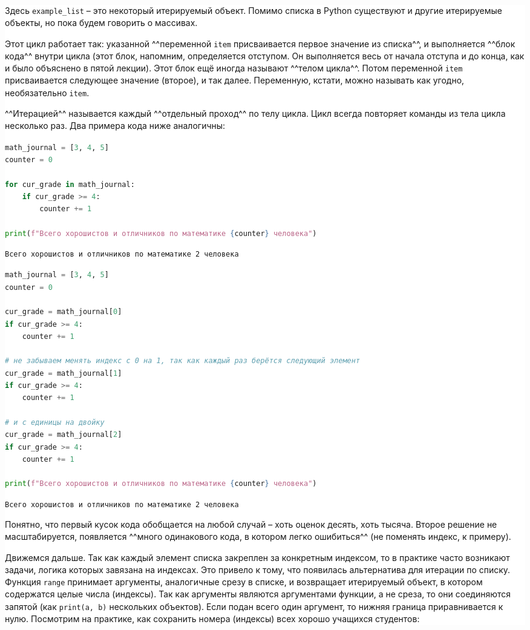 Здесь `example_list` – это некоторый итерируемый объект. Помимо списка в Python существуют и другие итерируемые объекты, но пока будем говорить о массивах.

Этот цикл работает так: указанной ^^переменной `item` присваивается первое значение из списка^^, и выполняется ^^блок кода^^ внутри цикла (этот блок, напомним, определяется отступом. Он выполняется весь от начала отступа и до конца, как и было объяснено в пятой лекции). Этот блок ещё иногда называют ^^телом цикла^^. Потом переменной `item` присваивается следующее значение (второе), и так далее. Переменную, кстати, можно называть как угодно, необязательно `item`.

^^Итерацией^^ называется каждый ^^отдельный проход^^ по телу цикла. Цикл всегда повторяет команды из тела цикла несколько раз. Два примера кода ниже аналогичны:

```python linenums="1"
math_journal = [3, 4, 5]
counter = 0

for cur_grade in math_journal:
    if cur_grade >= 4:
        counter += 1

print(f"Всего хорошистов и отличников по математике {counter} человека")
```
```bash
Всего хорошистов и отличников по математике 2 человека
```

```python linenums="1"
math_journal = [3, 4, 5]
counter = 0

cur_grade = math_journal[0]
if cur_grade >= 4:
    counter += 1

# не забываем менять индекс с 0 на 1, так как каждый раз берётся следующий элемент
cur_grade = math_journal[1]
if cur_grade >= 4:
    counter += 1

# и с единицы на двойку
cur_grade = math_journal[2]
if cur_grade >= 4:
    counter += 1

print(f"Всего хорошистов и отличников по математике {counter} человека")
```
```bash
Всего хорошистов и отличников по математике 2 человека
```

Понятно, что первый кусок кода обобщается на любой случай – хоть оценок десять, хоть тысяча. Второе решение не масштабируется, появляется ^^много одинакового кода, в котором легко ошибиться^^ (не поменять индекс, к примеру).

Движемся дальше. Так как каждый элемент списка закреплен за конкретным индексом, то в практике часто возникают задачи, логика которых завязана на индексах. Это привело к тому, что появилась альтернатива для итерации по списку. Функция `range` принимает аргументы, аналогичные срезу в списке, и возвращает итерируемый объект, в котором содержатся целые числа (индексы). Так как аргументы являются аргументами функции, а не среза, то они соединяются запятой (как `print(a, b)` нескольких объектов). Если подан всего один аргумент, то нижняя граница приравнивается к нулю. Посмотрим на практике, как сохранить номера (индексы) всех хорошо учащихся студентов:
